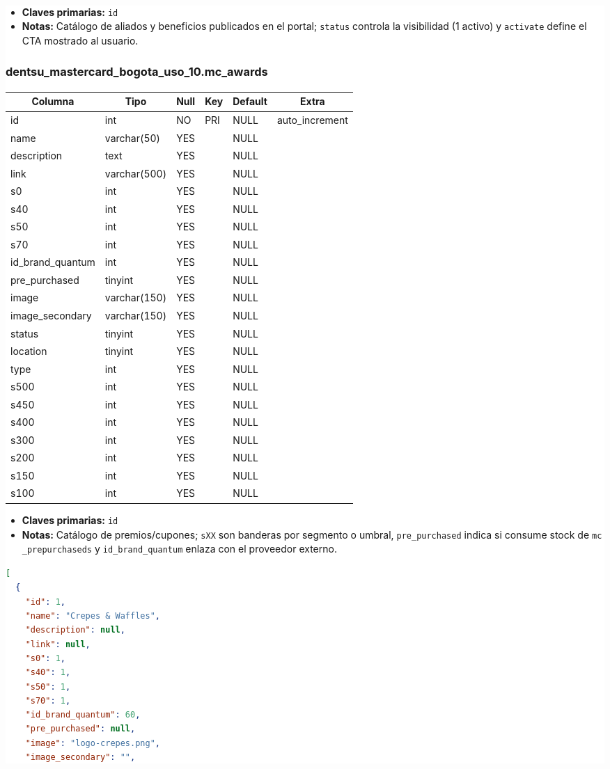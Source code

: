 - **Claves primarias:** ``id``
- **Notas:** Catálogo de aliados y beneficios publicados en el portal; `status` controla la visibilidad (1 activo) y `activate` define el CTA mostrado al usuario.

### dentsu_mastercard_bogota_uso_10.mc_awards

| Columna | Tipo | Null | Key | Default | Extra |
|---------|------|------|-----|---------|-------|
| id | int | NO | PRI | NULL | auto_increment |
| name | varchar(50) | YES |  | NULL |  |
| description | text | YES |  | NULL |  |
| link | varchar(500) | YES |  | NULL |  |
| s0 | int | YES |  | NULL |  |
| s40 | int | YES |  | NULL |  |
| s50 | int | YES |  | NULL |  |
| s70 | int | YES |  | NULL |  |
| id_brand_quantum | int | YES |  | NULL |  |
| pre_purchased | tinyint | YES |  | NULL |  |
| image | varchar(150) | YES |  | NULL |  |
| image_secondary | varchar(150) | YES |  | NULL |  |
| status | tinyint | YES |  | NULL |  |
| location | tinyint | YES |  | NULL |  |
| type | int | YES |  | NULL |  |
| s500 | int | YES |  | NULL |  |
| s450 | int | YES |  | NULL |  |
| s400 | int | YES |  | NULL |  |
| s300 | int | YES |  | NULL |  |
| s200 | int | YES |  | NULL |  |
| s150 | int | YES |  | NULL |  |
| s100 | int | YES |  | NULL |  |

- **Claves primarias:** ``id``
- **Notas:** Catálogo de premios/cupones; `sXX` son banderas por segmento o umbral, `pre_purchased` indica si consume stock de `mc_prepurchaseds` y `id_brand_quantum` enlaza con el proveedor externo.

````json
[
  {
    "id": 1,
    "name": "Crepes & Waffles",
    "description": null,
    "link": null,
    "s0": 1,
    "s40": 1,
    "s50": 1,
    "s70": 1,
    "id_brand_quantum": 60,
    "pre_purchased": null,
    "image": "logo-crepes.png",
    "image_secondary": "",
````